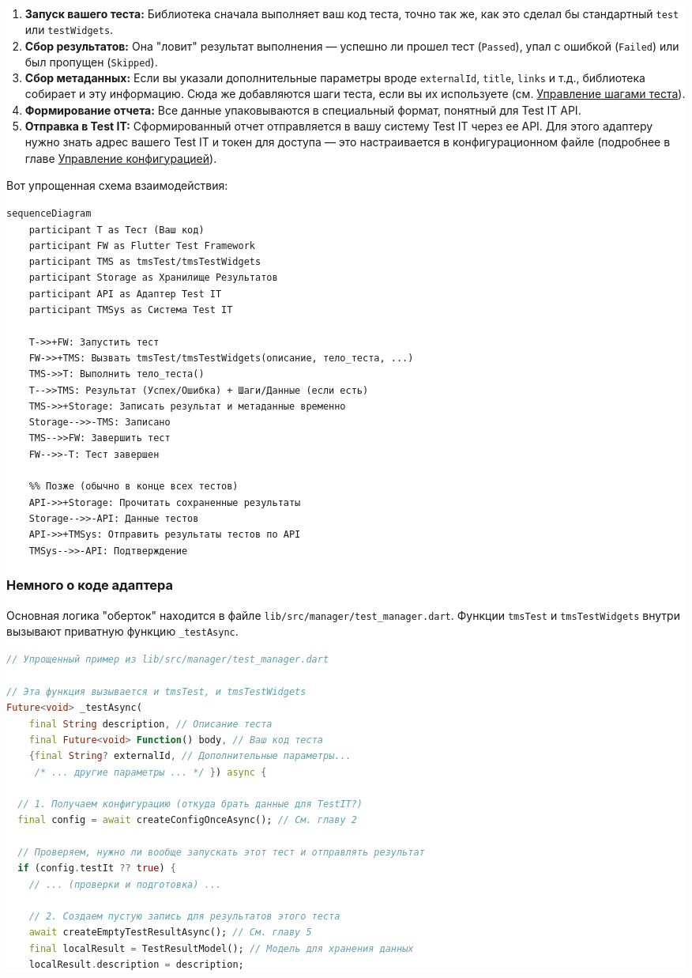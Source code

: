1.  **Запуск вашего теста:** Библиотека сначала выполняет ваш код теста, точно так же, как это сделал бы стандартный `test` или `testWidgets`.
2.  **Сбор результатов:** Она "ловит" результат выполнения — успешно ли прошел тест (`Passed`), упал с ошибкой (`Failed`) или был пропущен (`Skipped`).
3.  **Сбор метаданных:** Если вы указали дополнительные параметры вроде `externalId`, `title`, `links` и т.д., библиотека собирает и эту информацию. Сюда же добавляются шаги теста, если вы их используете (см. [Управление шагами теста](03_управление_шагами_теста_.md)).
4.  **Формирование отчета:** Все данные упаковываются в специальный формат, понятный для Test IT API.
5.  **Отправка в Test IT:** Сформированный отчет отправляется в вашу систему Test IT через ее API. Для этого адаптеру нужно знать адрес вашего Test IT и токен для доступа — это настраивается в конфигурационном файле (подробнее в главе [Управление конфигурацией](02_управление_конфигурацией_.md)).

Вот упрощенная схема взаимодействия:

```mermaid
sequenceDiagram
    participant T as Тест (Ваш код)
    participant FW as Flutter Test Framework
    participant TMS as tmsTest/tmsTestWidgets
    participant Storage as Хранилище Результатов
    participant API as Адаптер Test IT
    participant TMSys as Система Test IT

    T->>+FW: Запустить тест
    FW->>+TMS: Вызвать tmsTest/tmsTestWidgets(описание, тело_теста, ...)
    TMS->>T: Выполнить тело_теста()
    T-->>TMS: Результат (Успех/Ошибка) + Шаги/Данные (если есть)
    TMS->>+Storage: Записать результат и метаданные временно
    Storage-->>-TMS: Записано
    TMS-->>FW: Завершить тест
    FW-->>-T: Тест завершен

    %% Позже (обычно в конце всех тестов)
    API->>+Storage: Прочитать сохраненные результаты
    Storage-->>-API: Данные тестов
    API->>+TMSys: Отправить результаты тестов по API
    TMSys-->>-API: Подтверждение
```

### Немного о коде адаптера

Основная логика "оберток" находится в файле `lib/src/manager/test_manager.dart`. Функции `tmsTest` и `tmsTestWidgets` внутри вызывают приватную функцию `_testAsync`.

```dart
// Упрощенный пример из lib/src/manager/test_manager.dart

// Эта функция вызывается и tmsTest, и tmsTestWidgets
Future<void> _testAsync(
    final String description, // Описание теста
    final Future<void> Function() body, // Ваш код теста
    {final String? externalId, // Дополнительные параметры...
     /* ... другие параметры ... */ }) async {

  // 1. Получаем конфигурацию (откуда брать данные для TestIT?)
  final config = await createConfigOnceAsync(); // См. главу 2

  // Проверяем, нужно ли вообще запускать этот тест и отправлять результат
  if (config.testIt ?? true) {
    // ... (проверки и подготовка) ...

    // 2. Создаем пустую запись для результатов этого теста
    await createEmptyTestResultAsync(); // См. главу 5
    final localResult = TestResultModel(); // Модель для хранения данных
    localResult.description = description;
```